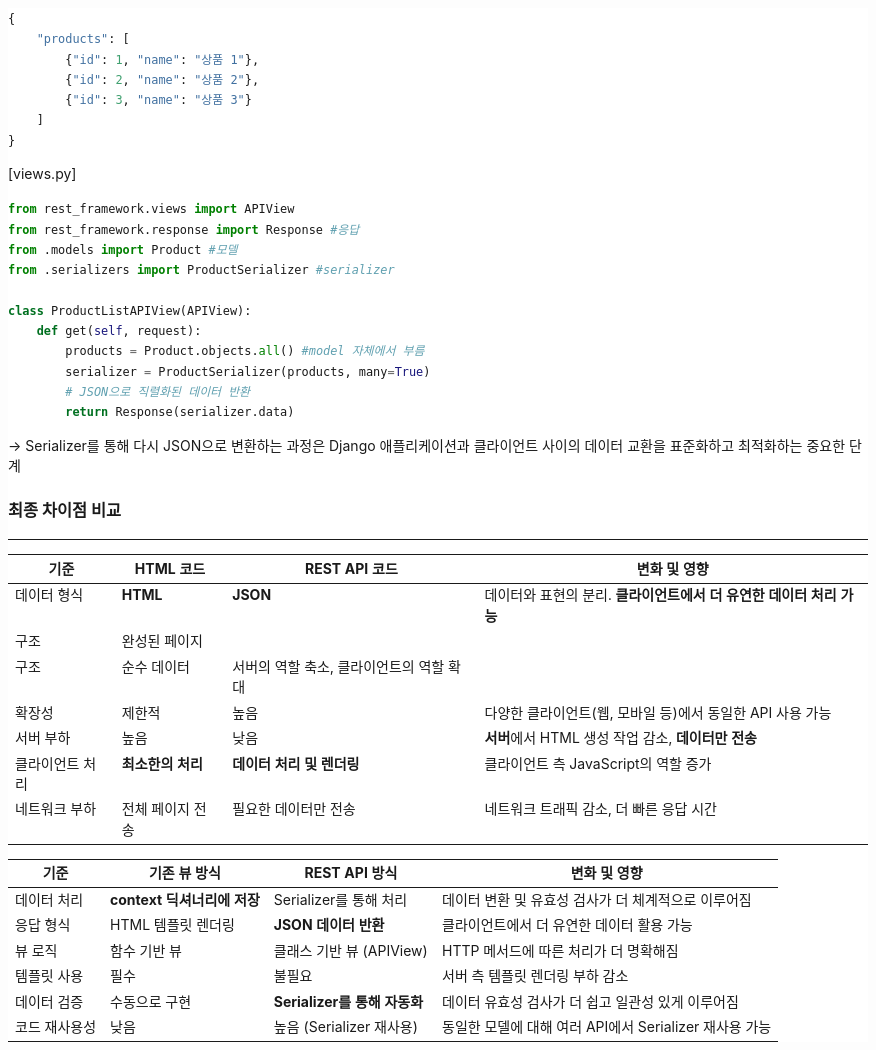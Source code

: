 ```python
{
    "products": [
        {"id": 1, "name": "상품 1"},
        {"id": 2, "name": "상품 2"},
        {"id": 3, "name": "상품 3"}
    ]
}
```

[views.py]

```python
from rest_framework.views import APIView
from rest_framework.response import Response #응답
from .models import Product #모델
from .serializers import ProductSerializer #serializer

class ProductListAPIView(APIView):
    def get(self, request):
        products = Product.objects.all() #model 자체에서 부름
        serializer = ProductSerializer(products, many=True) 
        # JSON으로 직렬화된 데이터 반환
        return Response(serializer.data)
```

→ Serializer를 통해 다시 JSON으로 변환하는 과정은 Django 애플리케이션과 클라이언트 사이의 
     데이터 교환을 표준화하고 최적화하는 중요한 단계

### 최종 차이점 비교

---

| 기준 | HTML 코드 | REST API 코드 | 변화 및 영향 |
| --- | --- | --- | --- |
| 데이터 형식 | **HTML** | **JSON** | 데이터와 표현의 분리. **클라이언트에서 더 유연한 데이터 처리 가능** |
| 구조 | 완성된 페이지 
구조 | 순수 데이터 | 서버의 역할 축소, 클라이언트의 역할 확대 |
| 확장성 | 제한적 | 높음 | 다양한 클라이언트(웹, 모바일 등)에서 동일한 API 사용 가능 |
| 서버 부하 | 높음 | 낮음 | **서버**에서 HTML 생성 작업 감소, **데이터만 전송** |
| 클라이언트 처리 | **최소한의 처리** | **데이터 처리 및 렌더링** | 클라이언트 측 JavaScript의 역할 증가 |
| 네트워크 부하 | 전체 페이지 전송 | 필요한 데이터만 전송 | 네트워크 트래픽 감소, 더 빠른 응답 시간 |

| 기준 | 기존 뷰 방식 | REST API 방식 | 변화 및 영향 |
| --- | --- | --- | --- |
| 데이터 처리 | **context 딕셔너리에 저장** | Serializer를 통해 처리 | 데이터 변환 및 유효성 검사가 더 체계적으로 이루어짐 |
| 응답 형식 | HTML 템플릿 렌더링 | **JSON 데이터 반환** | 클라이언트에서 더 유연한 데이터 활용 가능 |
| 뷰 로직 | 함수 기반 뷰 | 클래스 기반 뷰 (APIView) | HTTP 메서드에 따른 처리가 더 명확해짐 |
| 템플릿 사용 | 필수 | 불필요 | 서버 측 템플릿 렌더링 부하 감소 |
| 데이터 검증 | 수동으로 구현 | **Serializer를 통해 자동화** | 데이터 유효성 검사가 더 쉽고 일관성 있게 이루어짐 |
| 코드 재사용성 | 낮음 | 높음 (Serializer 재사용) | 동일한 모델에 대해 여러 API에서 Serializer 재사용 가능 |
